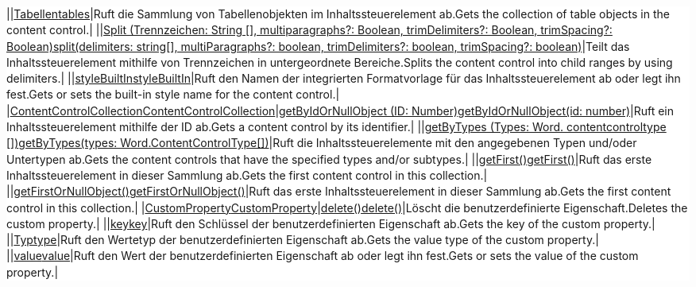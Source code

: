 ||[<span data-ttu-id="a2ce5-153">Tabellen</span><span class="sxs-lookup"><span data-stu-id="a2ce5-153">tables</span></span>](/javascript/api/word/word.contentcontrol#tables)|<span data-ttu-id="a2ce5-154">Ruft die Sammlung von Tabellenobjekten im Inhaltssteuerelement ab.</span><span class="sxs-lookup"><span data-stu-id="a2ce5-154">Gets the collection of table objects in the content control.</span></span>|
||<span data-ttu-id="a2ce5-155">[Split (Trennzeichen: String [], multiparagraphs?: Boolean, trimDelimiters?: Boolean, trimSpacing?: Boolean)](/javascript/api/word/word.contentcontrol#split-delimiters--multiparagraphs--trimdelimiters--trimspacing-)</span><span class="sxs-lookup"><span data-stu-id="a2ce5-155">[split(delimiters: string[], multiParagraphs?: boolean, trimDelimiters?: boolean, trimSpacing?: boolean)](/javascript/api/word/word.contentcontrol#split-delimiters--multiparagraphs--trimdelimiters--trimspacing-)</span></span>|<span data-ttu-id="a2ce5-156">Teilt das Inhaltssteuerelement mithilfe von Trennzeichen in untergeordnete Bereiche.</span><span class="sxs-lookup"><span data-stu-id="a2ce5-156">Splits the content control into child ranges by using delimiters.</span></span>|
||[<span data-ttu-id="a2ce5-157">styleBuiltIn</span><span class="sxs-lookup"><span data-stu-id="a2ce5-157">styleBuiltIn</span></span>](/javascript/api/word/word.contentcontrol#stylebuiltin)|<span data-ttu-id="a2ce5-158">Ruft den Namen der integrierten Formatvorlage für das Inhaltssteuerelement ab oder legt ihn fest.</span><span class="sxs-lookup"><span data-stu-id="a2ce5-158">Gets or sets the built-in style name for the content control.</span></span>|
|[<span data-ttu-id="a2ce5-159">ContentControlCollection</span><span class="sxs-lookup"><span data-stu-id="a2ce5-159">ContentControlCollection</span></span>](/javascript/api/word/word.contentcontrolcollection)|[<span data-ttu-id="a2ce5-160">getByIdOrNullObject (ID: Number)</span><span class="sxs-lookup"><span data-stu-id="a2ce5-160">getByIdOrNullObject(id: number)</span></span>](/javascript/api/word/word.contentcontrolcollection#getbyidornullobject-id-)|<span data-ttu-id="a2ce5-161">Ruft ein Inhaltssteuerelement mithilfe der ID ab.</span><span class="sxs-lookup"><span data-stu-id="a2ce5-161">Gets a content control by its identifier.</span></span>|
||<span data-ttu-id="a2ce5-162">[getByTypes (Types: Word. contentcontroltype [])](/javascript/api/word/word.contentcontrolcollection#getbytypes-types-)</span><span class="sxs-lookup"><span data-stu-id="a2ce5-162">[getByTypes(types: Word.ContentControlType[])](/javascript/api/word/word.contentcontrolcollection#getbytypes-types-)</span></span>|<span data-ttu-id="a2ce5-163">Ruft die Inhaltssteuerelemente mit den angegebenen Typen und/oder Untertypen ab.</span><span class="sxs-lookup"><span data-stu-id="a2ce5-163">Gets the content controls that have the specified types and/or subtypes.</span></span>|
||[<span data-ttu-id="a2ce5-164">getFirst()</span><span class="sxs-lookup"><span data-stu-id="a2ce5-164">getFirst()</span></span>](/javascript/api/word/word.contentcontrolcollection#getfirst--)|<span data-ttu-id="a2ce5-165">Ruft das erste Inhaltssteuerelement in dieser Sammlung ab.</span><span class="sxs-lookup"><span data-stu-id="a2ce5-165">Gets the first content control in this collection.</span></span>|
||[<span data-ttu-id="a2ce5-166">getFirstOrNullObject()</span><span class="sxs-lookup"><span data-stu-id="a2ce5-166">getFirstOrNullObject()</span></span>](/javascript/api/word/word.contentcontrolcollection#getfirstornullobject--)|<span data-ttu-id="a2ce5-167">Ruft das erste Inhaltssteuerelement in dieser Sammlung ab.</span><span class="sxs-lookup"><span data-stu-id="a2ce5-167">Gets the first content control in this collection.</span></span>|
|[<span data-ttu-id="a2ce5-168">CustomProperty</span><span class="sxs-lookup"><span data-stu-id="a2ce5-168">CustomProperty</span></span>](/javascript/api/word/word.customproperty)|[<span data-ttu-id="a2ce5-169">delete()</span><span class="sxs-lookup"><span data-stu-id="a2ce5-169">delete()</span></span>](/javascript/api/word/word.customproperty#delete--)|<span data-ttu-id="a2ce5-170">Löscht die benutzerdefinierte Eigenschaft.</span><span class="sxs-lookup"><span data-stu-id="a2ce5-170">Deletes the custom property.</span></span>|
||[<span data-ttu-id="a2ce5-171">key</span><span class="sxs-lookup"><span data-stu-id="a2ce5-171">key</span></span>](/javascript/api/word/word.customproperty#key)|<span data-ttu-id="a2ce5-172">Ruft den Schlüssel der benutzerdefinierten Eigenschaft ab.</span><span class="sxs-lookup"><span data-stu-id="a2ce5-172">Gets the key of the custom property.</span></span>|
||[<span data-ttu-id="a2ce5-173">Typ</span><span class="sxs-lookup"><span data-stu-id="a2ce5-173">type</span></span>](/javascript/api/word/word.customproperty#type)|<span data-ttu-id="a2ce5-174">Ruft den Wertetyp der benutzerdefinierten Eigenschaft ab.</span><span class="sxs-lookup"><span data-stu-id="a2ce5-174">Gets the value type of the custom property.</span></span>|
||[<span data-ttu-id="a2ce5-175">value</span><span class="sxs-lookup"><span data-stu-id="a2ce5-175">value</span></span>](/javascript/api/word/word.customproperty#value)|<span data-ttu-id="a2ce5-176">Ruft den Wert der benutzerdefinierten Eigenschaft ab oder legt ihn fest.</span><span class="sxs-lookup"><span data-stu-id="a2ce5-176">Gets or sets the value of the custom property.</span></span>|